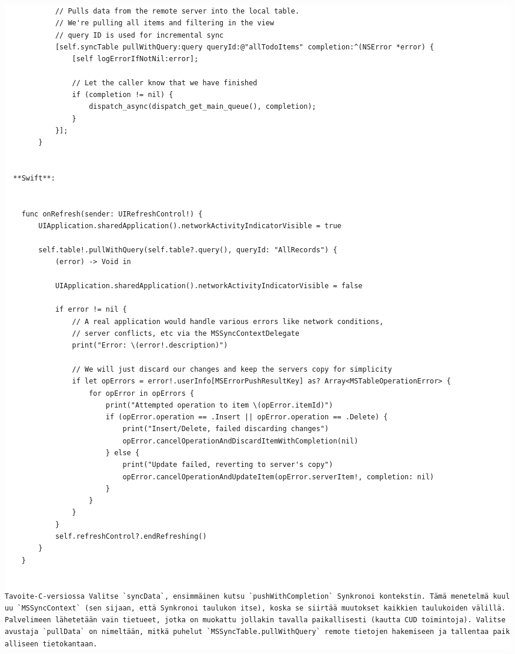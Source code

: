                 // Pulls data from the remote server into the local table.
                // We're pulling all items and filtering in the view
                // query ID is used for incremental sync
                [self.syncTable pullWithQuery:query queryId:@"allTodoItems" completion:^(NSError *error) {
                    [self logErrorIfNotNil:error];
    
                    // Let the caller know that we have finished
                    if (completion != nil) {
                        dispatch_async(dispatch_get_main_queue(), completion);
                    }
                }];
            }
        
        
      **Swift**:
        
        
        func onRefresh(sender: UIRefreshControl!) {
            UIApplication.sharedApplication().networkActivityIndicatorVisible = true
            
            self.table!.pullWithQuery(self.table?.query(), queryId: "AllRecords") {
                (error) -> Void in
                
                UIApplication.sharedApplication().networkActivityIndicatorVisible = false
                
                if error != nil {
                    // A real application would handle various errors like network conditions,
                    // server conflicts, etc via the MSSyncContextDelegate
                    print("Error: \(error!.description)")
                    
                    // We will just discard our changes and keep the servers copy for simplicity
                    if let opErrors = error!.userInfo[MSErrorPushResultKey] as? Array<MSTableOperationError> {
                        for opError in opErrors {
                            print("Attempted operation to item \(opError.itemId)")
                            if (opError.operation == .Insert || opError.operation == .Delete) {
                                print("Insert/Delete, failed discarding changes")
                                opError.cancelOperationAndDiscardItemWithCompletion(nil)
                            } else {
                                print("Update failed, reverting to server's copy")
                                opError.cancelOperationAndUpdateItem(opError.serverItem!, completion: nil)
                            }
                        }
                    }
                }
                self.refreshControl?.endRefreshing()
            }
        } 
    
    
    Tavoite-C-versiossa Valitse `syncData`, ensimmäinen kutsu `pushWithCompletion` Synkronoi kontekstin. Tämä menetelmä kuuluu `MSSyncContext` (sen sijaan, että Synkronoi taulukon itse), koska se siirtää muutokset kaikkien taulukoiden välillä. Palvelimeen lähetetään vain tietueet, jotka on muokattu jollakin tavalla paikallisesti (kautta CUD toimintoja). Valitse avustaja `pullData` on nimeltään, mitkä puhelut `MSSyncTable.pullWithQuery` remote tietojen hakemiseen ja tallentaa paikalliseen tietokantaan.
    

[IOS-sovelluksen luominen]: app-service-mobile-ios-get-started.md
[Offline-tietojen synkronointi Azure Mobile-sovellukset]: app-service-mobile-offline-data-sync.md
[defining-core-data-tableoperationerrors-entity]: ./media/app-service-mobile-ios-get-started-offline-data/defining-core-data-tableoperationerrors-entity.png
[defining-core-data-tableoperations-entity]: ./media/app-service-mobile-ios-get-started-offline-data/defining-core-data-tableoperations-entity.png
[defining-core-data-tableconfig-entity]: ./media/app-service-mobile-ios-get-started-offline-data/defining-core-data-tableconfig-entity.png
[defining-core-data-todoitem-entity]: ./media/app-service-mobile-ios-get-started-offline-data/defining-core-data-todoitem-entity.png
[Cloud kansi: Offline-synkronoinnin Azure Mobile Services-palveluissa]: http://channel9.msdn.com/Shows/Cloud+Cover/Episode-155-Offline-Storage-with-Donna-Malayeri
[Azure Friday: Offline-enabled apps in Azure Mobile Services]: http://azure.microsoft.com/en-us/documentation/videos/azure-mobile-services-offline-enabled-apps-with-donna-malayeri/